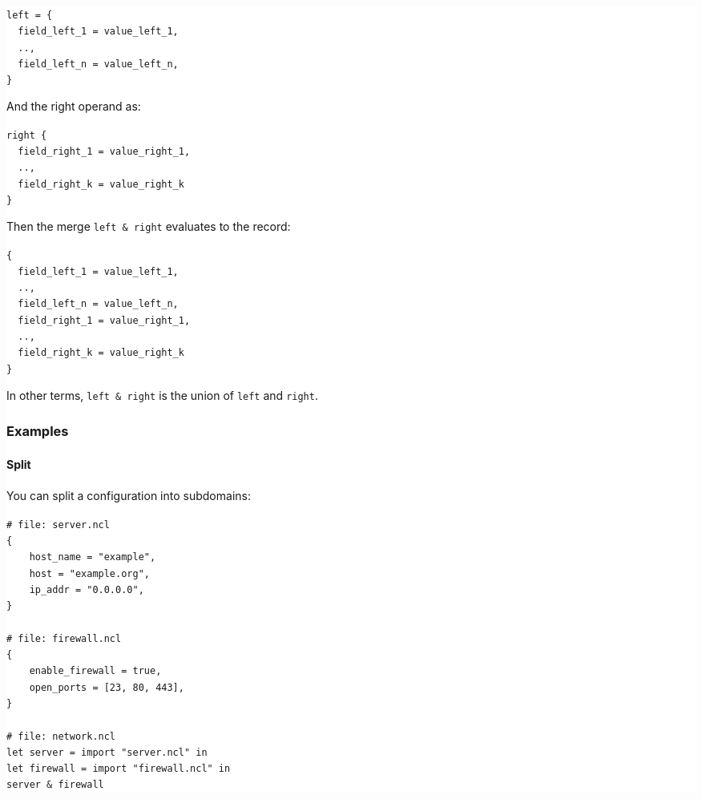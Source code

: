 ```text
left = {
  field_left_1 = value_left_1,
  ..,
  field_left_n = value_left_n,
}
```

And the right operand as:

```text
right {
  field_right_1 = value_right_1,
  ..,
  field_right_k = value_right_k
}
```

Then the merge `left & right` evaluates to the record:

```text
{
  field_left_1 = value_left_1,
  ..,
  field_left_n = value_left_n,
  field_right_1 = value_right_1,
  ..,
  field_right_k = value_right_k
}
```

In other terms, `left & right` is the union of `left` and `right`.

### Examples

#### Split

You can split a configuration into subdomains:

```nickel
# file: server.ncl
{
    host_name = "example",
    host = "example.org",
    ip_addr = "0.0.0.0",
}

# file: firewall.ncl
{
    enable_firewall = true,
    open_ports = [23, 80, 443],
}

# file: network.ncl
let server = import "server.ncl" in
let firewall = import "firewall.ncl" in
server & firewall
```


[^optional-with-value]: You can actually provide a value (default or not) for an optional
[rfc001]: https://github.com/tweag/nickel/blob/c21cf280dc610821fceed4c2caafedb60ce7177c/rfcs/001-overriding.md